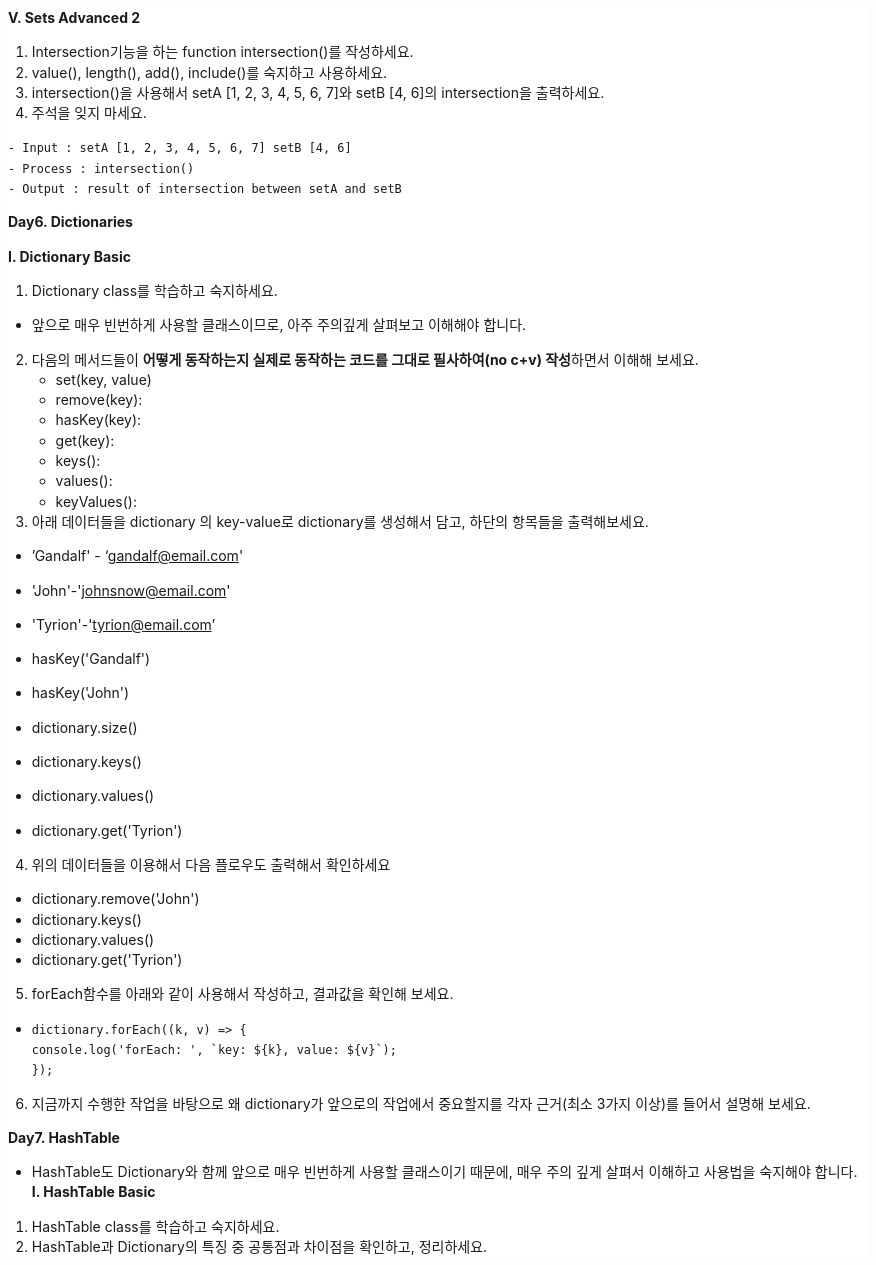 **V. Sets Advanced 2**
1. Intersection기능을 하는 function intersection()를 작성하세요.
2. value(), length(), add(), include()를 숙지하고 사용하세요.
3. intersection()을 사용해서 setA [1, 2, 3, 4, 5, 6, 7]와 setB [4, 6]의 intersection을 출력하세요.
4. 주석을 잊지 마세요.
```
- Input : setA [1, 2, 3, 4, 5, 6, 7] setB [4, 6]      
- Process : intersection()
- Output : result of intersection between setA and setB
```

**Day6. Dictionaries** 

**I. Dictionary Basic** 
1. Dictionary class를 학습하고 숙지하세요. 
  * 앞으로 매우 빈번하게 사용할 클래스이므로, 아주 주의깊게 살펴보고 이해해야 합니다.
2. 다음의 메서드들이 **어떻게 동작하는지 실제로 동작하는 코드를 그대로 필사하여(no c+v) 작성**하면서 이해해 보세요. 
    * set(key, value)
    * remove(key): 
    * hasKey(key): 
    * get(key): 
    * keys(): 
    * values():
    * keyValues(): 
3. 아래 데이터들을 dictionary 의 key-value로 dictionary를 생성해서 담고, 하단의 항목들을 출력해보세요.
  * ’Gandalf' - ‘gandalf@email.com'
  * 'John'-'johnsnow@email.com'
  * 'Tyrion'-'tyrion@email.com’ 
  
  * hasKey('Gandalf') 
  * hasKey('John')
  * dictionary.size()
  * dictionary.keys()
  * dictionary.values()
  * dictionary.get('Tyrion')
4. 위의 데이터들을 이용해서 다음 플로우도 출력해서 확인하세요
  * dictionary.remove('John')
  * dictionary.keys()
  * dictionary.values()
  * dictionary.get('Tyrion')
5. forEach함수를 아래와 같이 사용해서 작성하고, 결과값을 확인해 보세요.
  * 
    ```
    dictionary.forEach((k, v) => { 
    console.log('forEach: ', `key: ${k}, value: ${v}`); 
    });
    ```
6. 지금까지 수행한 작업을 바탕으로 왜 dictionary가 앞으로의 작업에서 중요할지를 각자 근거(최소 3가지 이상)를 들어서 설명해 보세요.

**Day7. HashTable** 
* HashTable도 Dictionary와 함께 앞으로 매우 빈번하게 사용할 클래스이기 때문에, 매우 주의 깊게 살펴서 이해하고 사용법을 숙지해야 합니다.
**I. HashTable Basic** 
1. HashTable class를 학습하고 숙지하세요. 
2. HashTable과 Dictionary의 특징 중 공통점과 차이점을 확인하고, 정리하세요.
